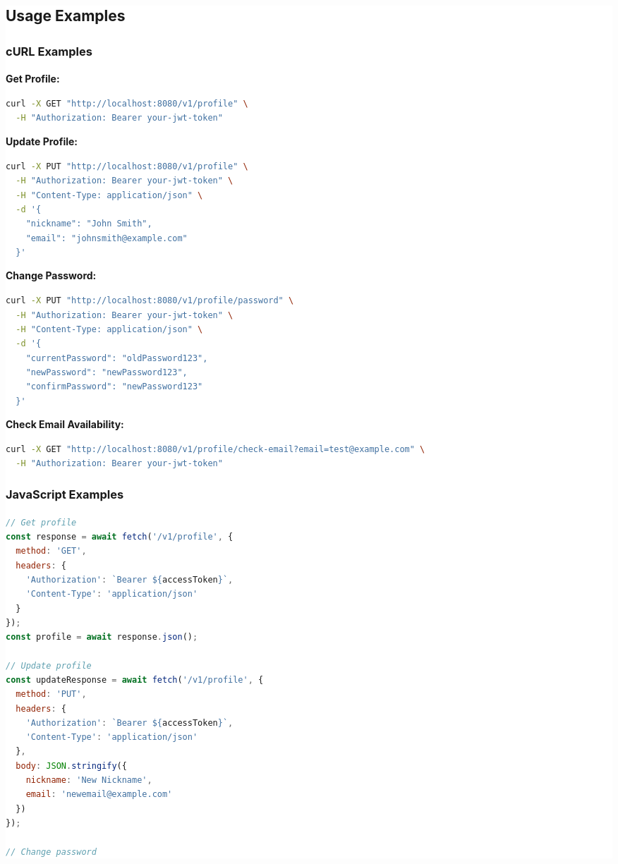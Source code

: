 ## Usage Examples

### cURL Examples

**Get Profile:**
```bash
curl -X GET "http://localhost:8080/v1/profile" \
  -H "Authorization: Bearer your-jwt-token"
```

**Update Profile:**
```bash
curl -X PUT "http://localhost:8080/v1/profile" \
  -H "Authorization: Bearer your-jwt-token" \
  -H "Content-Type: application/json" \
  -d '{
    "nickname": "John Smith",
    "email": "johnsmith@example.com"
  }'
```

**Change Password:**
```bash
curl -X PUT "http://localhost:8080/v1/profile/password" \
  -H "Authorization: Bearer your-jwt-token" \
  -H "Content-Type: application/json" \
  -d '{
    "currentPassword": "oldPassword123",
    "newPassword": "newPassword123",
    "confirmPassword": "newPassword123"
  }'
```

**Check Email Availability:**
```bash
curl -X GET "http://localhost:8080/v1/profile/check-email?email=test@example.com" \
  -H "Authorization: Bearer your-jwt-token"
```

### JavaScript Examples

```javascript
// Get profile
const response = await fetch('/v1/profile', {
  method: 'GET',
  headers: {
    'Authorization': `Bearer ${accessToken}`,
    'Content-Type': 'application/json'
  }
});
const profile = await response.json();

// Update profile
const updateResponse = await fetch('/v1/profile', {
  method: 'PUT',
  headers: {
    'Authorization': `Bearer ${accessToken}`,
    'Content-Type': 'application/json'
  },
  body: JSON.stringify({
    nickname: 'New Nickname',
    email: 'newemail@example.com'
  })
});

// Change password
```